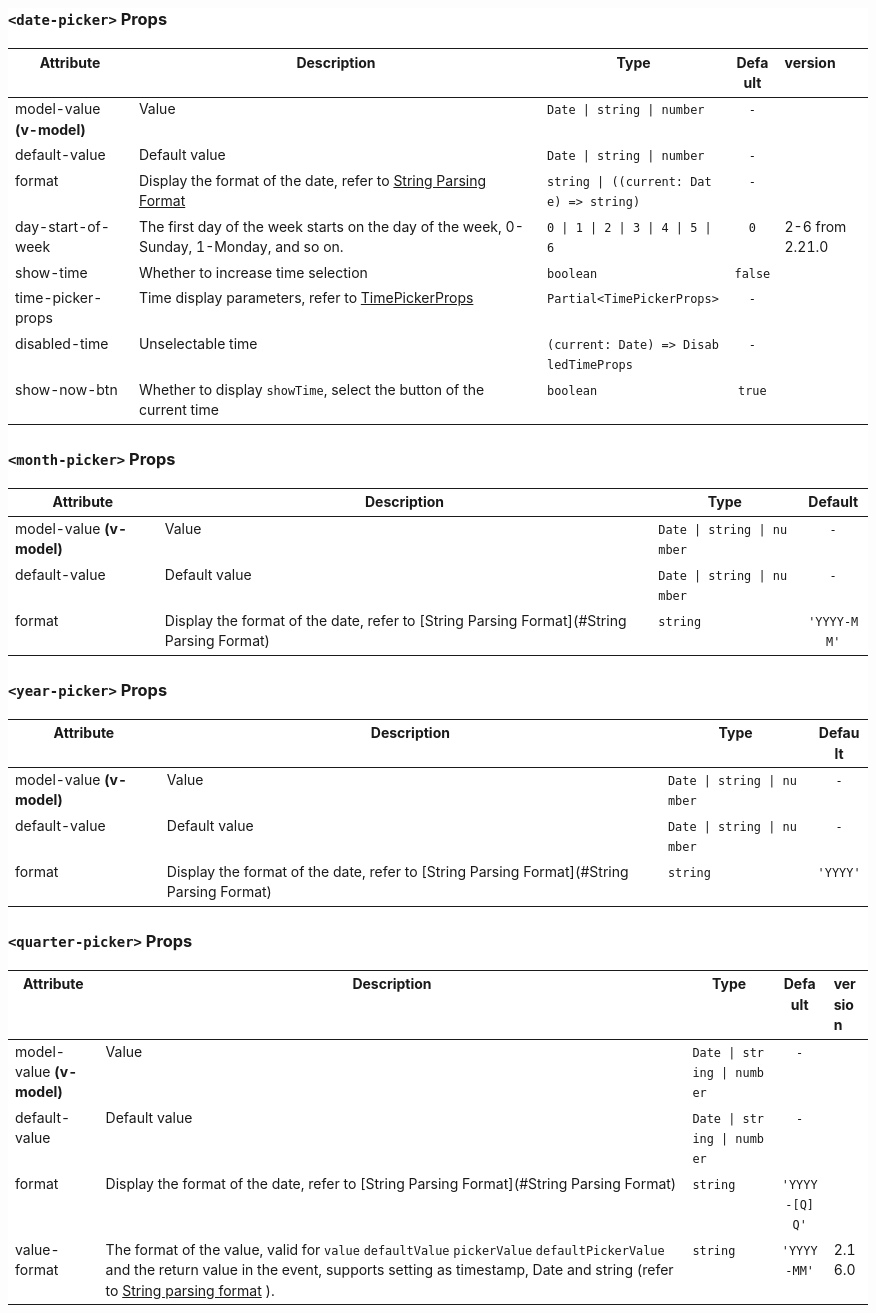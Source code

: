 


### `<date-picker>` Props

|Attribute|Description|Type|Default|version|
|---|---|---|:---:|:---|
|model-value **(v-model)**|Value|`Date \| string \| number`|`-`||
|default-value|Default value|`Date \| string \| number`|`-`||
|format|Display the format of the date, refer to [String Parsing Format](#string-parsing-format)|`string \| ((current: Date) => string)`|`-`||
|day-start-of-week|The first day of the week starts on the day of the week, 0-Sunday, 1-Monday, and so on.|`0 \| 1 \| 2 \| 3 \| 4 \| 5 \| 6`|`0`|2-6 from 2.21.0|
|show-time|Whether to increase time selection|`boolean`|`false`||
|time-picker-props|Time display parameters, refer to [TimePickerProps](/vue/component/time-picker)|`Partial<TimePickerProps>`|`-`||
|disabled-time|Unselectable time|`(current: Date) => DisabledTimeProps`|`-`||
|show-now-btn|Whether to display `showTime`, select the button of the current time|`boolean`|`true`||




### `<month-picker>` Props

|Attribute|Description|Type|Default|
|---|---|---|:---:|
|model-value **(v-model)**|Value|`Date \| string \| number`|`-`|
|default-value|Default value|`Date \| string \| number`|`-`|
|format|Display the format of the date, refer to [String Parsing Format](#String Parsing Format)|`string`|`'YYYY-MM'`|




### `<year-picker>` Props

|Attribute|Description|Type|Default|
|---|---|---|:---:|
|model-value **(v-model)**|Value|`Date \| string \| number`|`-`|
|default-value|Default value|`Date \| string \| number`|`-`|
|format|Display the format of the date, refer to [String Parsing Format](#String Parsing Format)|`string`|`'YYYY'`|




### `<quarter-picker>` Props

|Attribute|Description|Type|Default|version|
|---|---|---|:---:|:---|
|model-value **(v-model)**|Value|`Date \| string \| number`|`-`||
|default-value|Default value|`Date \| string \| number`|`-`||
|format|Display the format of the date, refer to [String Parsing Format](#String Parsing Format)|`string`|`'YYYY-[Q]Q'`||
|value-format|The format of the value, valid for `value` `defaultValue` `pickerValue` `defaultPickerValue` and the return value in the event, supports setting as timestamp, Date and string (refer to [String parsing format](#string-parsing-format) ).|`string`|`'YYYY-MM'`|2.16.0|
